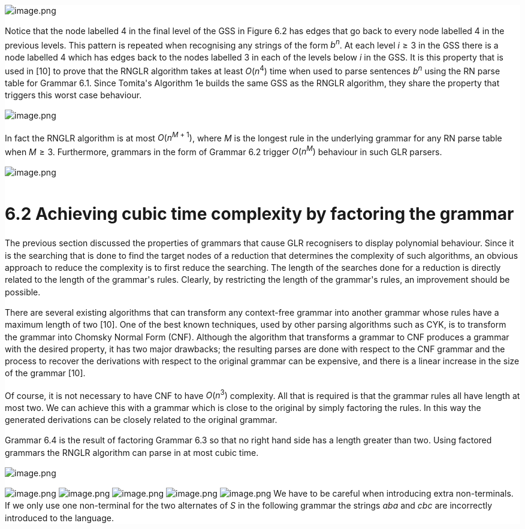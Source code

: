 ![image.png](https://blog-1314253005.cos.ap-guangzhou.myqcloud.com/202310080526174.png)

Notice that the node labelled $4$ in the final level of the GSS in Figure 6.2 has edges that go back to every node labelled $4$ in the previous levels. This pattern is repeated when recognising any strings of the form $b^{n}$. At each level $i\geq 3$ in the GSS there is a node labelled $4$ which has edges back to the nodes labelled $3$ in each of the levels below $i$ in the GSS. It is this property that is used in [10] to prove that the RNGLR algorithm takes at least $O(n^{4})$ time when used to parse sentences $b^{n}$ using the RN parse table for Grammar 6.1. Since Tomita's Algorithm 1e builds the same GSS as the RNGLR algorithm, they share the property that triggers this worst case behaviour.

![image.png](https://blog-1314253005.cos.ap-guangzhou.myqcloud.com/202310080526292.png)

In fact the RNGLR algorithm is at most $O(n^{M+1})$, where $M$ is the longest rule in the underlying grammar for any RN parse table when $M\geq 3$. Furthermore, grammars in the form of Grammar 6.2 trigger $O(n^{M})$ behaviour in such GLR parsers.

![image.png](https://blog-1314253005.cos.ap-guangzhou.myqcloud.com/202310080559956.png)


# 6.2 Achieving cubic time complexity by factoring the grammar

The previous section discussed the properties of grammars that cause GLR recognisers to display polynomial behaviour. Since it is the searching that is done to find the target nodes of a reduction that determines the complexity of such algorithms, an obvious approach to reduce the complexity is to first reduce the searching. The length of the searches done for a reduction is directly related to the length of the grammar's rules. Clearly, by restricting the length of the grammar's rules, an improvement should be possible.

There are several existing algorithms that can transform any context-free grammar into another grammar whose rules have a maximum length of two [10]. One of the best known techniques, used by other parsing algorithms such as CYK, is to transform the grammar into Chomsky Normal Form (CNF). Although the algorithm that transforms a grammar to CNF produces a grammar with the desired property, it has two major drawbacks; the resulting parses are done with respect to the CNF grammar and the process to recover the derivations with respect to the original grammar can be expensive, and there is a linear increase in the size of the grammar [10].

Of course, it is not necessary to have CNF to have $O(n^{3})$ complexity. All that is required is that the grammar rules all have length at most two. We can achieve this with a grammar which is close to the original by simply factoring the rules. In this way the generated derivations can be closely related to the original grammar.

Grammar 6.4 is the result of factoring Grammar 6.3 so that no right hand side has a length greater than two. Using factored grammars the RNGLR algorithm can parse in at most cubic time.

![image.png](https://blog-1314253005.cos.ap-guangzhou.myqcloud.com/202310080527273.png)


![image.png](https://blog-1314253005.cos.ap-guangzhou.myqcloud.com/202310080527047.png)
![image.png](https://blog-1314253005.cos.ap-guangzhou.myqcloud.com/202310080527714.png)
![image.png](https://blog-1314253005.cos.ap-guangzhou.myqcloud.com/202310080527012.png)
![image.png](https://blog-1314253005.cos.ap-guangzhou.myqcloud.com/202310080528068.png)
![image.png](https://blog-1314253005.cos.ap-guangzhou.myqcloud.com/202310080528132.png)
We have to be careful when introducing extra non-terminals. If we only use one non-terminal for the two alternates of $S$ in the following grammar the strings $aba$ and $cbc$ are incorrectly introduced to the language.
